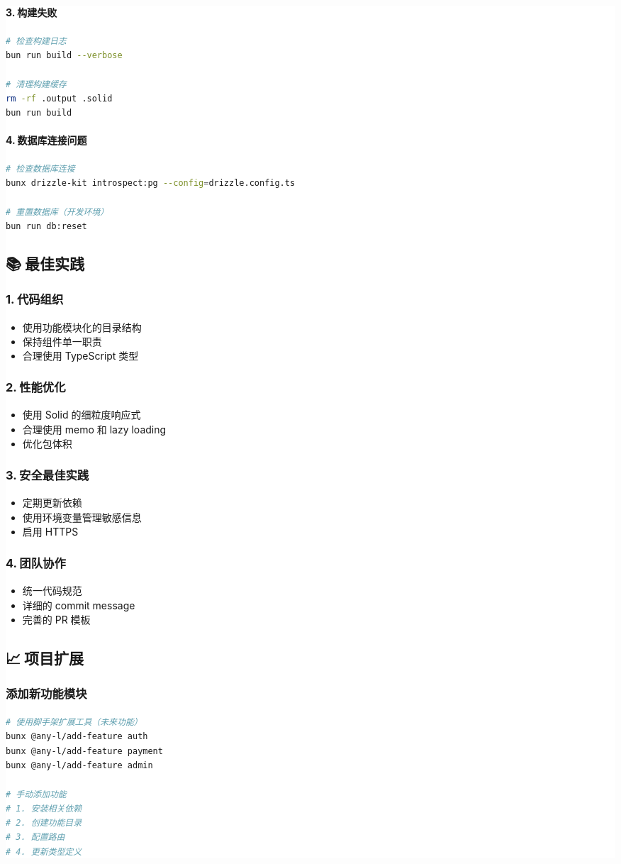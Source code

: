 #### 3. 构建失败

```bash
# 检查构建日志
bun run build --verbose

# 清理构建缓存
rm -rf .output .solid
bun run build
```

#### 4. 数据库连接问题

```bash
# 检查数据库连接
bunx drizzle-kit introspect:pg --config=drizzle.config.ts

# 重置数据库（开发环境）
bun run db:reset
```

## 📚 最佳实践

### 1. 代码组织

- 使用功能模块化的目录结构
- 保持组件单一职责
- 合理使用 TypeScript 类型

### 2. 性能优化

- 使用 Solid 的细粒度响应式
- 合理使用 memo 和 lazy loading
- 优化包体积

### 3. 安全最佳实践

- 定期更新依赖
- 使用环境变量管理敏感信息
- 启用 HTTPS

### 4. 团队协作

- 统一代码规范
- 详细的 commit message
- 完善的 PR 模板

## 📈 项目扩展

### 添加新功能模块

```bash
# 使用脚手架扩展工具（未来功能）
bunx @any-l/add-feature auth
bunx @any-l/add-feature payment
bunx @any-l/add-feature admin

# 手动添加功能
# 1. 安装相关依赖
# 2. 创建功能目录
# 3. 配置路由
# 4. 更新类型定义
```
